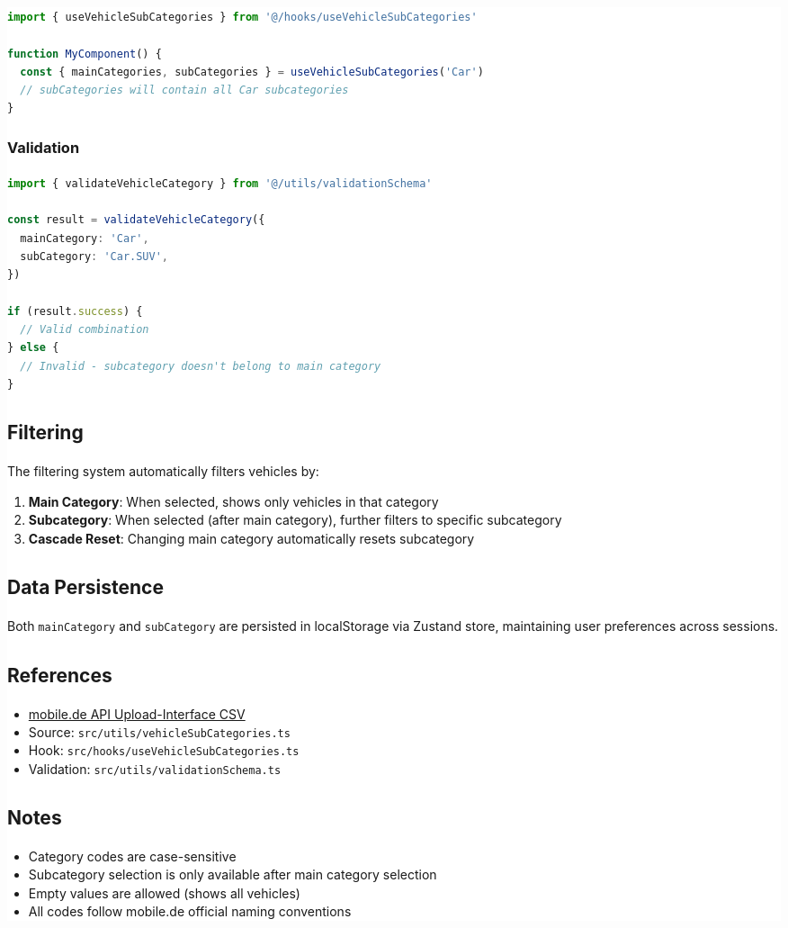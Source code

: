 ```typescript
import { useVehicleSubCategories } from '@/hooks/useVehicleSubCategories'

function MyComponent() {
  const { mainCategories, subCategories } = useVehicleSubCategories('Car')
  // subCategories will contain all Car subcategories
}
```

### Validation

```typescript
import { validateVehicleCategory } from '@/utils/validationSchema'

const result = validateVehicleCategory({
  mainCategory: 'Car',
  subCategory: 'Car.SUV',
})

if (result.success) {
  // Valid combination
} else {
  // Invalid - subcategory doesn't belong to main category
}
```

## Filtering

The filtering system automatically filters vehicles by:

1. **Main Category**: When selected, shows only vehicles in that category
2. **Subcategory**: When selected (after main category), further filters to specific subcategory
3. **Cascade Reset**: Changing main category automatically resets subcategory

## Data Persistence

Both `mainCategory` and `subCategory` are persisted in localStorage via Zustand store, maintaining user preferences across sessions.

## References

- [mobile.de API Upload-Interface CSV](https://services.mobile.de/manual/upload-interface-csv_en.html)
- Source: `src/utils/vehicleSubCategories.ts`
- Hook: `src/hooks/useVehicleSubCategories.ts`
- Validation: `src/utils/validationSchema.ts`

## Notes

- Category codes are case-sensitive
- Subcategory selection is only available after main category selection
- Empty values are allowed (shows all vehicles)
- All codes follow mobile.de official naming conventions
